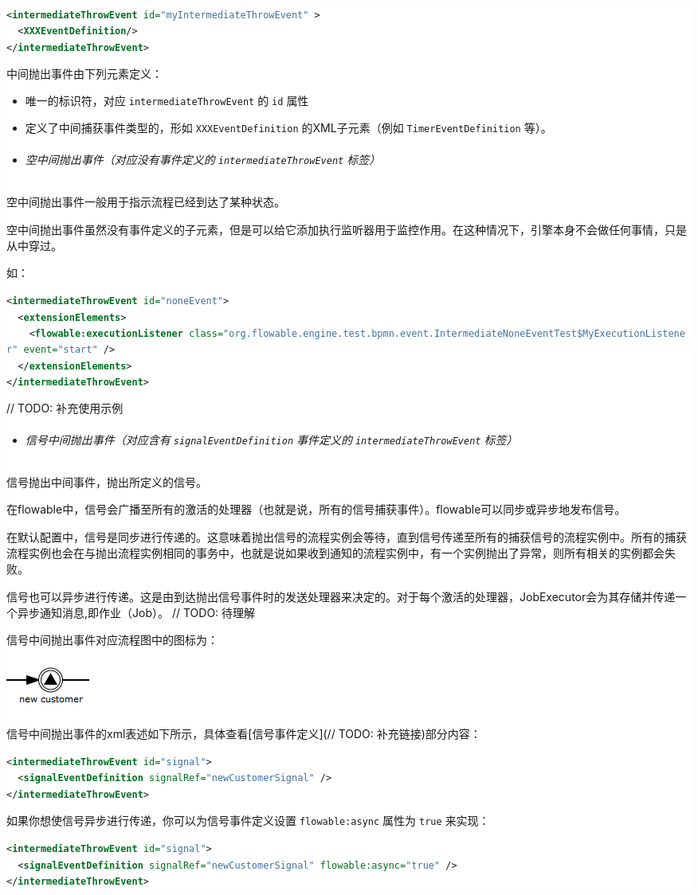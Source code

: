 ```xml
<intermediateThrowEvent id="myIntermediateThrowEvent" >
  <XXXEventDefinition/>
</intermediateThrowEvent>
```

中间抛出事件由下列元素定义：

* 唯一的标识符，对应 `intermediateThrowEvent` 的 `id` 属性
* 定义了中间捕获事件类型的，形如 `XXXEventDefinition` 的XML子元素（例如 `TimerEventDefinition` 等）。

* ###### 空中间抛出事件（对应没有事件定义的 `intermediateThrowEvent` 标签）

空中间抛出事件一般用于指示流程已经到达了某种状态。

空中间抛出事件虽然没有事件定义的子元素，但是可以给它添加执行监听器用于监控作用。在这种情况下，引擎本身不会做任何事情，只是从中穿过。

如：

```xml
<intermediateThrowEvent id="noneEvent">
  <extensionElements>
    <flowable:executionListener class="org.flowable.engine.test.bpmn.event.IntermediateNoneEventTest$MyExecutionListener" event="start" />
  </extensionElements>
</intermediateThrowEvent>
```

// TODO: 补充使用示例

* ###### 信号中间抛出事件（对应含有 `signalEventDefinition` 事件定义的 `intermediateThrowEvent` 标签）

信号抛出中间事件，抛出所定义的信号。

在flowable中，信号会广播至所有的激活的处理器（也就是说，所有的信号捕获事件）。flowable可以同步或异步地发布信号。

在默认配置中，信号是同步进行传递的。这意味着抛出信号的流程实例会等待，直到信号传递至所有的捕获信号的流程实例中。所有的捕获流程实例也会在与抛出流程实例相同的事务中，也就是说如果收到通知的流程实例中，有一个实例抛出了异常，则所有相关的实例都会失败。

信号也可以异步进行传递。这是由到达抛出信号事件时的发送处理器来决定的。对于每个激活的处理器，JobExecutor会为其存储并传递一个异步通知消息,即作业（Job）。 // TODO: 待理解

信号中间抛出事件对应流程图中的图标为：

![bpmn.intermediate.signal.throw.event.png](../../img/BPMN/bpmn.intermediate.signal.throw.event.png)

信号中间抛出事件的xml表述如下所示，具体查看[信号事件定义](// TODO: 补充链接)部分内容：

```xml
<intermediateThrowEvent id="signal">
  <signalEventDefinition signalRef="newCustomerSignal" />
</intermediateThrowEvent>
```

如果你想使信号异步进行传递，你可以为信号事件定义设置 `flowable:async` 属性为 `true` 来实现：

```xml
<intermediateThrowEvent id="signal">
  <signalEventDefinition signalRef="newCustomerSignal" flowable:async="true" />
</intermediateThrowEvent>
```
